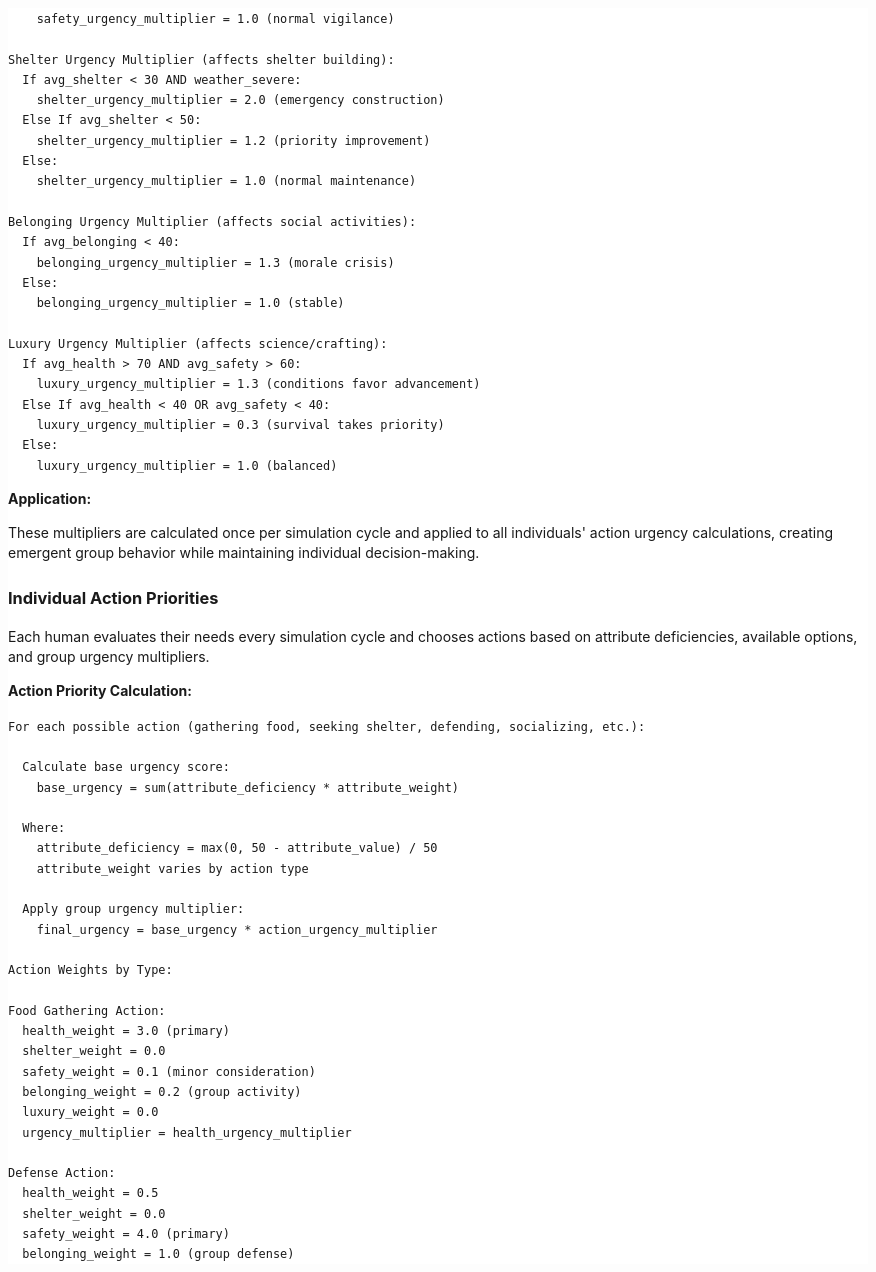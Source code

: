 ```
    safety_urgency_multiplier = 1.0 (normal vigilance)

Shelter Urgency Multiplier (affects shelter building):
  If avg_shelter < 30 AND weather_severe:
    shelter_urgency_multiplier = 2.0 (emergency construction)
  Else If avg_shelter < 50:
    shelter_urgency_multiplier = 1.2 (priority improvement)
  Else:
    shelter_urgency_multiplier = 1.0 (normal maintenance)

Belonging Urgency Multiplier (affects social activities):
  If avg_belonging < 40:
    belonging_urgency_multiplier = 1.3 (morale crisis)
  Else:
    belonging_urgency_multiplier = 1.0 (stable)

Luxury Urgency Multiplier (affects science/crafting):
  If avg_health > 70 AND avg_safety > 60:
    luxury_urgency_multiplier = 1.3 (conditions favor advancement)
  Else If avg_health < 40 OR avg_safety < 40:
    luxury_urgency_multiplier = 0.3 (survival takes priority)
  Else:
    luxury_urgency_multiplier = 1.0 (balanced)
```

**Application:**

These multipliers are calculated once per simulation cycle and applied to all individuals' action urgency calculations, creating emergent group behavior while maintaining individual decision-making.

### Individual Action Priorities

Each human evaluates their needs every simulation cycle and chooses actions based on attribute deficiencies, available options, and group urgency multipliers.

**Action Priority Calculation:**

```
For each possible action (gathering food, seeking shelter, defending, socializing, etc.):

  Calculate base urgency score:
    base_urgency = sum(attribute_deficiency * attribute_weight)
  
  Where:
    attribute_deficiency = max(0, 50 - attribute_value) / 50
    attribute_weight varies by action type
  
  Apply group urgency multiplier:
    final_urgency = base_urgency * action_urgency_multiplier

Action Weights by Type:

Food Gathering Action:
  health_weight = 3.0 (primary)
  shelter_weight = 0.0
  safety_weight = 0.1 (minor consideration)
  belonging_weight = 0.2 (group activity)
  luxury_weight = 0.0
  urgency_multiplier = health_urgency_multiplier

Defense Action:
  health_weight = 0.5
  shelter_weight = 0.0
  safety_weight = 4.0 (primary)
  belonging_weight = 1.0 (group defense)
```